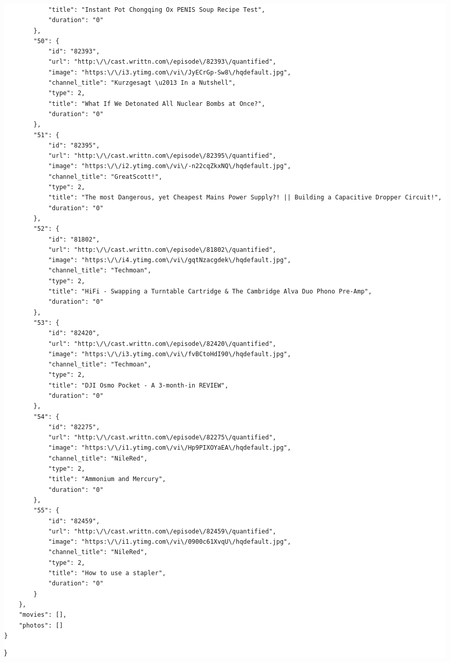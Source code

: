                 "title": "Instant Pot Chongqing Ox PENIS Soup Recipe Test",
                "duration": "0"
            },
            "50": {
                "id": "82393",
                "url": "http:\/\/cast.writtn.com\/episode\/82393\/quantified",
                "image": "https:\/\/i3.ytimg.com\/vi\/JyECrGp-Sw8\/hqdefault.jpg",
                "channel_title": "Kurzgesagt \u2013 In a Nutshell",
                "type": 2,
                "title": "What If We Detonated All Nuclear Bombs at Once?",
                "duration": "0"
            },
            "51": {
                "id": "82395",
                "url": "http:\/\/cast.writtn.com\/episode\/82395\/quantified",
                "image": "https:\/\/i2.ytimg.com\/vi\/-n22cqZkxNQ\/hqdefault.jpg",
                "channel_title": "GreatScott!",
                "type": 2,
                "title": "The most Dangerous, yet Cheapest Mains Power Supply?! || Building a Capacitive Dropper Circuit!",
                "duration": "0"
            },
            "52": {
                "id": "81802",
                "url": "http:\/\/cast.writtn.com\/episode\/81802\/quantified",
                "image": "https:\/\/i4.ytimg.com\/vi\/gqtNzacgdek\/hqdefault.jpg",
                "channel_title": "Techmoan",
                "type": 2,
                "title": "HiFi - Swapping a Turntable Cartridge & The Cambridge Alva Duo Phono Pre-Amp",
                "duration": "0"
            },
            "53": {
                "id": "82420",
                "url": "http:\/\/cast.writtn.com\/episode\/82420\/quantified",
                "image": "https:\/\/i3.ytimg.com\/vi\/fvBCtoHdI90\/hqdefault.jpg",
                "channel_title": "Techmoan",
                "type": 2,
                "title": "DJI Osmo Pocket - A 3-month-in REVIEW",
                "duration": "0"
            },
            "54": {
                "id": "82275",
                "url": "http:\/\/cast.writtn.com\/episode\/82275\/quantified",
                "image": "https:\/\/i1.ytimg.com\/vi\/Hp9PIXOYaEA\/hqdefault.jpg",
                "channel_title": "NileRed",
                "type": 2,
                "title": "Ammonium and Mercury",
                "duration": "0"
            },
            "55": {
                "id": "82459",
                "url": "http:\/\/cast.writtn.com\/episode\/82459\/quantified",
                "image": "https:\/\/i1.ytimg.com\/vi\/0900c61XvqU\/hqdefault.jpg",
                "channel_title": "NileRed",
                "type": 2,
                "title": "How to use a stapler",
                "duration": "0"
            }
        },
        "movies": [],
        "photos": []
    }
}
